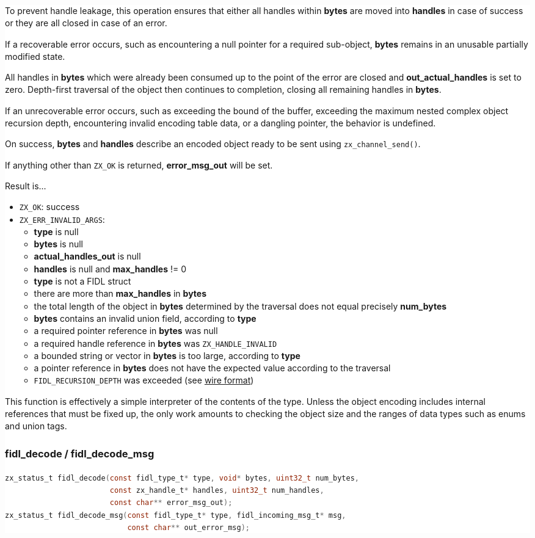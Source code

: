 To prevent handle leakage, this operation ensures that either all handles within
**bytes** are moved into **handles** in case of success or they are all closed in
case of an error.

If a recoverable error occurs, such as encountering a null pointer for a
required sub-object, **bytes** remains in an unusable partially modified state.

All handles in **bytes** which were already been consumed up to the point of the
error are closed and **out_actual_handles** is set to zero. Depth-first traversal of
the object then continues to completion, closing all remaining handles in **bytes**.

If an unrecoverable error occurs, such as exceeding the bound of the buffer,
exceeding the maximum nested complex object recursion depth, encountering
invalid encoding table data, or a dangling pointer, the behavior is undefined.

On success, **bytes** and **handles** describe an encoded object ready to be sent
using `zx_channel_send()`.

If anything other than `ZX_OK` is returned, **error_msg_out** will be set.

Result is...

*   `ZX_OK`: success
*   `ZX_ERR_INVALID_ARGS`:
    *   **type** is null
    *   **bytes** is null
    *   **actual_handles_out** is null
    *   **handles** is null and **max_handles** != 0
    *   **type** is not a FIDL struct
    *   there are more than **max_handles** in **bytes**
    *   the total length of the object in **bytes** determined by the traversal
        does not equal precisely **num_bytes**
    *   **bytes** contains an invalid union field, according to **type**
    *   a required pointer reference in **bytes** was null
    *   a required handle reference in **bytes** was `ZX_HANDLE_INVALID`
    *   a bounded string or vector in **bytes** is too large, according to
        **type**
    *   a pointer reference in **bytes** does not have the expected value
        according to the traversal
    *   `FIDL_RECURSION_DEPTH` was exceeded (see
        [wire format][wire-format])

This function is effectively a simple interpreter of the contents of the
type. Unless the object encoding includes internal references that
must be fixed up, the only work amounts to checking the object size and the
ranges of data types such as enums and union tags.

### fidl_decode / fidl_decode_msg

```c
zx_status_t fidl_decode(const fidl_type_t* type, void* bytes, uint32_t num_bytes,
                        const zx_handle_t* handles, uint32_t num_handles,
                        const char** error_msg_out);
zx_status_t fidl_decode_msg(const fidl_type_t* type, fidl_incoming_msg_t* msg,
                            const char** out_error_msg);
```


[c-family-comparison]: /docs/development/languages/fidl/guides/c-family-comparison.md
[echo-fidl]: /examples/fidl/fuchsia.examples/echo.test.fidl
[echo-server]: /examples/fidl/c/server/echo_server.c
[fidl-intro]: /docs/development/languages/fidl/tutorials/fidl.md
[llcpp-tutorial]: /docs/development/languages/fidl/tutorials/llcpp
[wire-format]: /docs/reference/fidl/language/wire-format